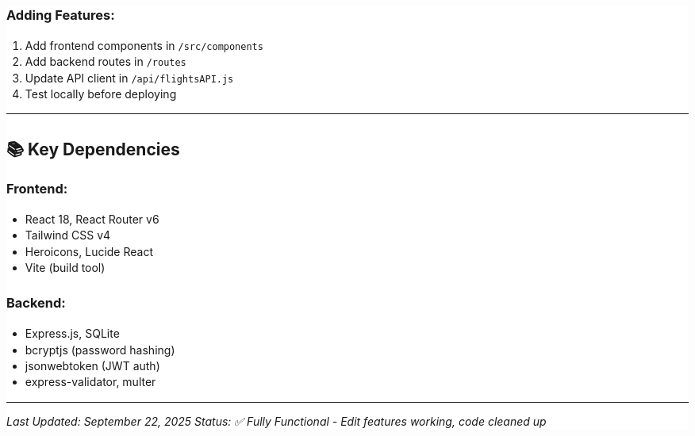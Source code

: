 ### **Adding Features:**
1. Add frontend components in `/src/components`
2. Add backend routes in `/routes`  
3. Update API client in `/api/flightsAPI.js`
4. Test locally before deploying

---

## 📚 **Key Dependencies**

### **Frontend:**
- React 18, React Router v6
- Tailwind CSS v4
- Heroicons, Lucide React
- Vite (build tool)

### **Backend:**
- Express.js, SQLite
- bcryptjs (password hashing)
- jsonwebtoken (JWT auth)
- express-validator, multer

---

*Last Updated: September 22, 2025*
*Status: ✅ Fully Functional - Edit features working, code cleaned up*